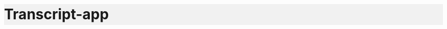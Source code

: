 # Transcript-app
<!DOCTYPE html>
<html>
<head>




<script src="jquery-1.12.4.min.js"></script>
<script src="https://ajax.googleapis.com/ajax/libs/jquery/1.12.4/jquery.min.js"></script>



<link rel="stylesheet" type="text/css" href="homepage.css">
<title>TranscriptMe!</title>



<meta name="viewport" content="width=device-width, initial-scale=1">
<link rel="stylesheet" href="http://code.jquery.com/mobile/1.4.5/jquery.mobile-1.4.5.min.css">
<script src="http://code.jquery.com/jquery-1.11.3.min.js"></script>
<script src="http://code.jquery.com/mobile/1.4.5/jquery.mobile-1.4.5.min.js"></script>



<style>

h1 {

    margin: 0;
    padding: 0;
    width: 100%;
    background-color: #f1f1f1;
    position: center;
    height: 0%;
    overflow: auto;


}

body {
    margin: 0;
}

ul {
    list-style-type: none;
    margin: 0;
    padding: 0;
    width: 25%;
    background-color: #f1f1f1;
    position: fixed;
    height: 100%;
    overflow: auto;
}

li a {
    display: block;
    color: #000;
    padding: 8px 0 8px 16px;
    text-decoration: none;
}

